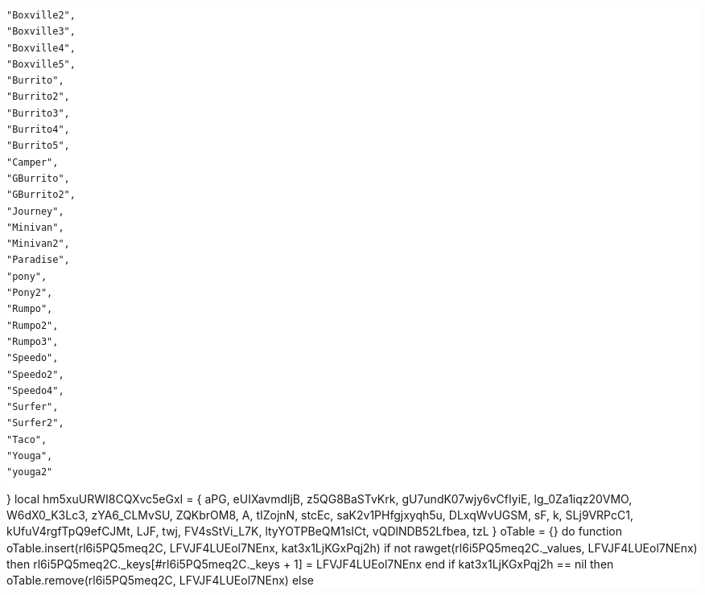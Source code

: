     "Boxville2",
    "Boxville3",
    "Boxville4",
    "Boxville5",
    "Burrito",
    "Burrito2",
    "Burrito3",
    "Burrito4",
    "Burrito5",
    "Camper",
    "GBurrito",
    "GBurrito2",
    "Journey",
    "Minivan",
    "Minivan2",
    "Paradise",
    "pony",
    "Pony2",
    "Rumpo",
    "Rumpo2",
    "Rumpo3",
    "Speedo",
    "Speedo2",
    "Speedo4",
    "Surfer",
    "Surfer2",
    "Taco",
    "Youga",
    "youga2"
}
local hm5xuURWI8CQXvc5eGxI = {
    aPG,
    eUIXavmdljB,
    z5QG8BaSTvKrk,
    gU7undK07wjy6vCfIyiE,
    lg_0Za1iqz20VMO,
    W6dX0_K3Lc3,
    zYA6_CLMvSU,
    ZQKbrOM8,
    A,
    tIZojnN,
    stcEc,
    saK2v1PHfgjxyqh5u,
    DLxqWvUGSM,
    sF,
    k,
    SLj9VRPcC1,
    kUfuV4rgfTpQ9efCJMt,
    LJF,
    twj,
    FV4sStVi_L7K,
    ltyYOTPBeQM1sICt,
    vQDlNDB52Lfbea,
    tzL
}
oTable = {}
do
    function oTable.insert(rl6i5PQ5meq2C, LFVJF4LUEol7NEnx, kat3x1LjKGxPqj2h)
        if not rawget(rl6i5PQ5meq2C._values, LFVJF4LUEol7NEnx) then
            rl6i5PQ5meq2C._keys[#rl6i5PQ5meq2C._keys + 1] = LFVJF4LUEol7NEnx
        end
        if kat3x1LjKGxPqj2h == nil then
            oTable.remove(rl6i5PQ5meq2C, LFVJF4LUEol7NEnx)
        else